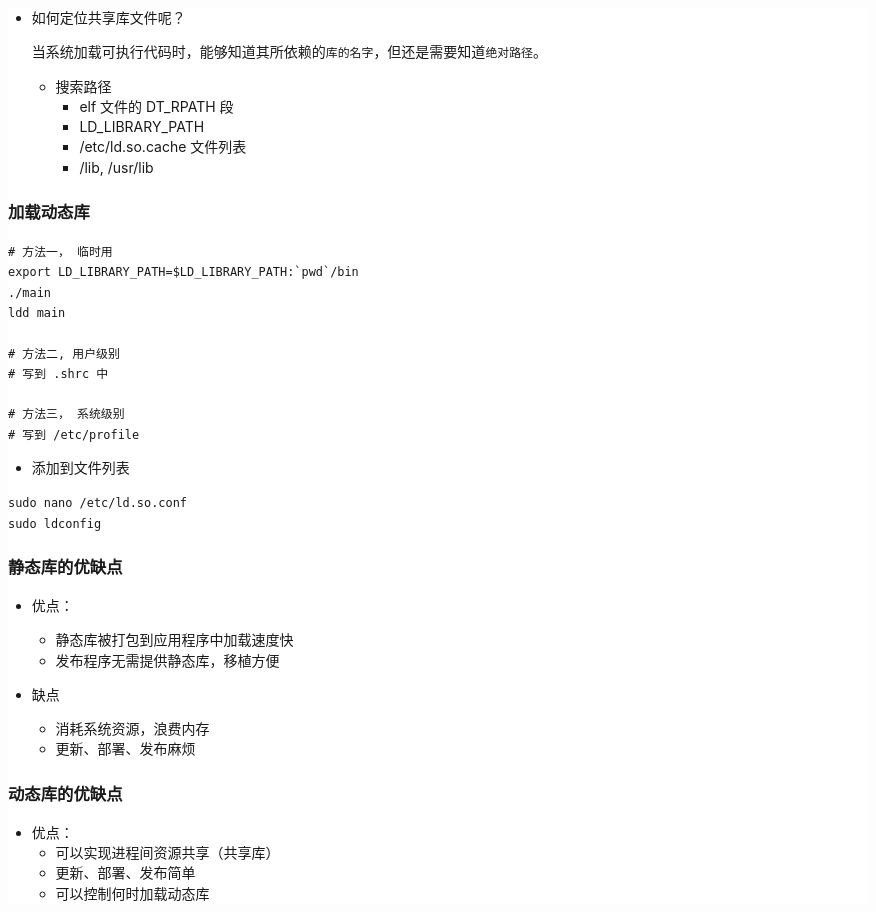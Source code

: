 - 如何定位共享库文件呢？

    当系统加载可执行代码时，能够知道其所依赖的`库的名字`，但还是需要知道`绝对路径`。
    
    -   搜索路径
        -   elf 文件的 DT_RPATH 段
        -   LD_LIBRARY_PATH
        -   /etc/ld.so.cache 文件列表
        -   /lib, /usr/lib


<a id="org811d511"></a>

### 加载动态库

```shell
# 方法一， 临时用
export LD_LIBRARY_PATH=$LD_LIBRARY_PATH:`pwd`/bin
./main
ldd main

# 方法二, 用户级别
# 写到 .shrc 中

# 方法三， 系统级别
# 写到 /etc/profile
```

-   添加到文件列表

```shell
sudo nano /etc/ld.so.conf
sudo ldconfig
```


<a id="orgaff67b9"></a>

### 静态库的优缺点

-   优点：
    -   静态库被打包到应用程序中加载速度快
    -   发布程序无需提供静态库，移植方便

-   缺点
    -   消耗系统资源，浪费内存
    -   更新、部署、发布麻烦


<a id="orgea46012"></a>

### 动态库的优缺点

-   优点：
    -   可以实现进程间资源共享（共享库）
    -   更新、部署、发布简单
    -   可以控制何时加载动态库
